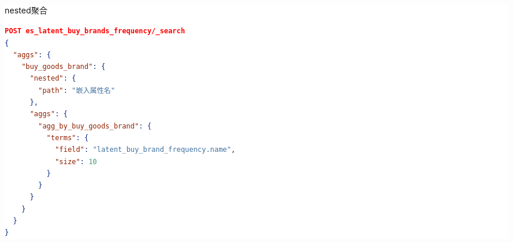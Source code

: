 nested聚合

```json
POST es_latent_buy_brands_frequency/_search
{
  "aggs": {
    "buy_goods_brand": {
      "nested": {
        "path": "嵌入属性名"
      },
      "aggs": {
        "agg_by_buy_goods_brand": {
          "terms": {
            "field": "latent_buy_brand_frequency.name",
            "size": 10
          }
        }
      }
    }
  }
}
```

